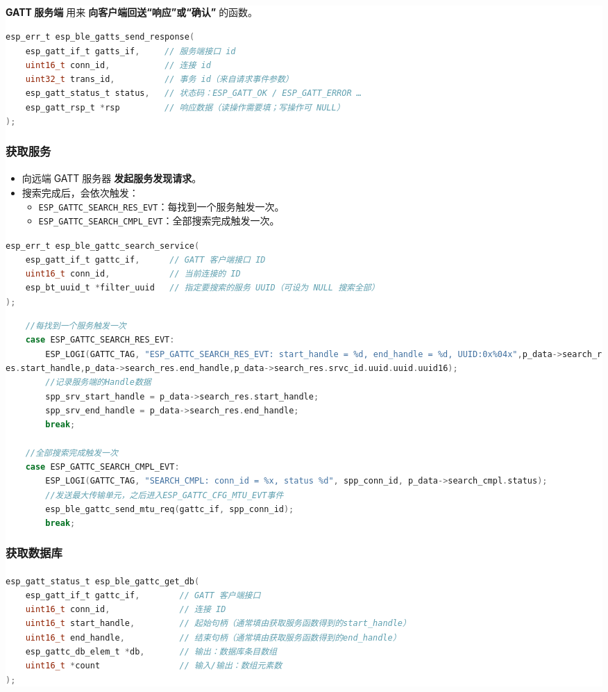 **GATT 服务端** 用来 **向客户端回送“响应”或“确认”** 的函数。

```c
esp_err_t esp_ble_gatts_send_response(
    esp_gatt_if_t gatts_if,     // 服务端接口 id
    uint16_t conn_id,           // 连接 id
    uint32_t trans_id,          // 事务 id（来自请求事件参数）
    esp_gatt_status_t status,   // 状态码：ESP_GATT_OK / ESP_GATT_ERROR …
    esp_gatt_rsp_t *rsp         // 响应数据（读操作需要填；写操作可 NULL）
);
```

### 获取服务

- 向远端 GATT 服务器 **发起服务发现请求**。
- 搜索完成后，会依次触发：
  - `ESP_GATTC_SEARCH_RES_EVT`：每找到一个服务触发一次。
  - `ESP_GATTC_SEARCH_CMPL_EVT`：全部搜索完成触发一次。

```c
esp_err_t esp_ble_gattc_search_service(
    esp_gatt_if_t gattc_if,      // GATT 客户端接口 ID
    uint16_t conn_id,            // 当前连接的 ID
    esp_bt_uuid_t *filter_uuid   // 指定要搜索的服务 UUID（可设为 NULL 搜索全部）
);
```

```c
    //每找到一个服务触发一次
    case ESP_GATTC_SEARCH_RES_EVT:
        ESP_LOGI(GATTC_TAG, "ESP_GATTC_SEARCH_RES_EVT: start_handle = %d, end_handle = %d, UUID:0x%04x",p_data->search_res.start_handle,p_data->search_res.end_handle,p_data->search_res.srvc_id.uuid.uuid.uuid16);
        //记录服务端的Handle数据
        spp_srv_start_handle = p_data->search_res.start_handle;
        spp_srv_end_handle = p_data->search_res.end_handle;
        break;
    
    //全部搜索完成触发一次
    case ESP_GATTC_SEARCH_CMPL_EVT:
        ESP_LOGI(GATTC_TAG, "SEARCH_CMPL: conn_id = %x, status %d", spp_conn_id, p_data->search_cmpl.status);
        //发送最大传输单元，之后进入ESP_GATTC_CFG_MTU_EVT事件
        esp_ble_gattc_send_mtu_req(gattc_if, spp_conn_id);
        break;
```

### 获取数据库

```c
esp_gatt_status_t esp_ble_gattc_get_db(
    esp_gatt_if_t gattc_if,        // GATT 客户端接口
    uint16_t conn_id,              // 连接 ID
    uint16_t start_handle,         // 起始句柄（通常填由获取服务函数得到的start_handle）
    uint16_t end_handle,           // 结束句柄（通常填由获取服务函数得到的end_handle）
    esp_gattc_db_elem_t *db,       // 输出：数据库条目数组
    uint16_t *count                // 输入/输出：数组元素数
);
```

